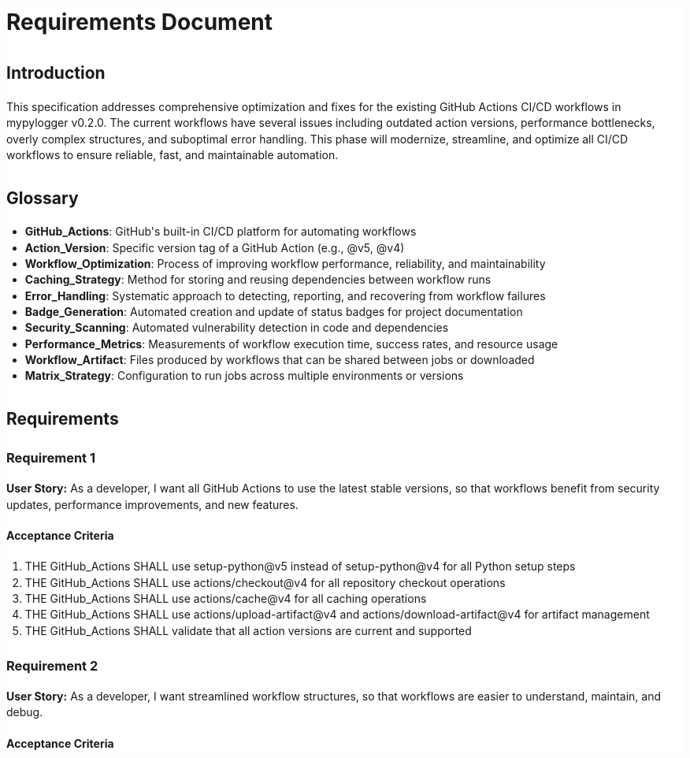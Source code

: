 # Requirements Document

## Introduction

This specification addresses comprehensive optimization and fixes for the existing GitHub Actions CI/CD workflows in mypylogger v0.2.0. The current workflows have several issues including outdated action versions, performance bottlenecks, overly complex structures, and suboptimal error handling. This phase will modernize, streamline, and optimize all CI/CD workflows to ensure reliable, fast, and maintainable automation.

## Glossary

- **GitHub_Actions**: GitHub's built-in CI/CD platform for automating workflows
- **Action_Version**: Specific version tag of a GitHub Action (e.g., @v5, @v4)
- **Workflow_Optimization**: Process of improving workflow performance, reliability, and maintainability
- **Caching_Strategy**: Method for storing and reusing dependencies between workflow runs
- **Error_Handling**: Systematic approach to detecting, reporting, and recovering from workflow failures
- **Badge_Generation**: Automated creation and update of status badges for project documentation
- **Security_Scanning**: Automated vulnerability detection in code and dependencies
- **Performance_Metrics**: Measurements of workflow execution time, success rates, and resource usage
- **Workflow_Artifact**: Files produced by workflows that can be shared between jobs or downloaded
- **Matrix_Strategy**: Configuration to run jobs across multiple environments or versions

## Requirements

### Requirement 1

**User Story:** As a developer, I want all GitHub Actions to use the latest stable versions, so that workflows benefit from security updates, performance improvements, and new features.

#### Acceptance Criteria

1. THE GitHub_Actions SHALL use setup-python@v5 instead of setup-python@v4 for all Python setup steps
2. THE GitHub_Actions SHALL use actions/checkout@v4 for all repository checkout operations
3. THE GitHub_Actions SHALL use actions/cache@v4 for all caching operations
4. THE GitHub_Actions SHALL use actions/upload-artifact@v4 and actions/download-artifact@v4 for artifact management
5. THE GitHub_Actions SHALL validate that all action versions are current and supported

### Requirement 2

**User Story:** As a developer, I want streamlined workflow structures, so that workflows are easier to understand, maintain, and debug.

#### Acceptance Criteria
